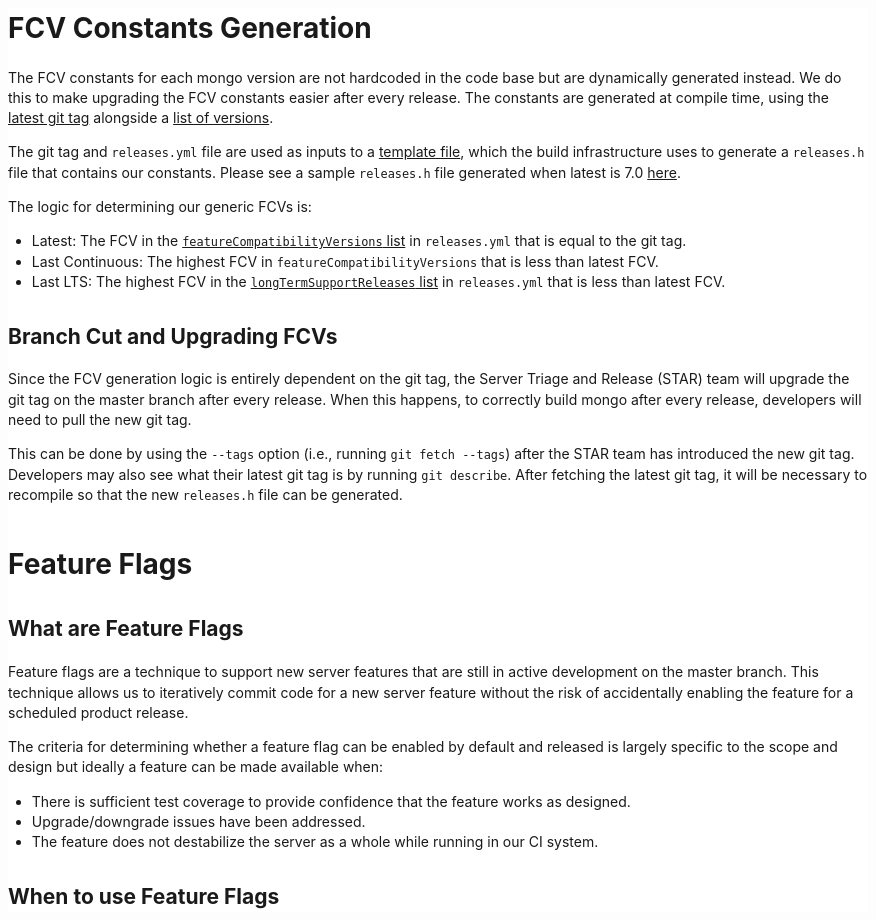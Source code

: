 # FCV Constants Generation
The FCV constants for each mongo version are not hardcoded in the code base but are dynamically
generated instead. We do this to make upgrading the FCV constants easier after every release. The
constants are generated at compile time, using the [latest git tag](https://github.com/mongodb/mongo/tags)
alongside a [list of versions](https://github.com/mongodb/mongo/blob/96ea1942d25bfc6b2ab30779590f1b8a8c6887b5/src/mongo/util/version/releases.yml).

The git tag and `releases.yml` file are used as inputs to a [template file](https://github.com/mongodb/mongo/blob/96ea1942d25bfc6b2ab30779590f1b8a8c6887b5/src/mongo/util/version/releases.h.tpl),
which the build infrastructure uses to generate a `releases.h` file that contains our constants.
Please see a sample `releases.h` file generated when latest is 7.0 [here](https://gist.github.com/XueruiFa/afc40c9ffe30049e61378af8724c86bc).

The logic for determining our generic FCVs is:

* Latest: The FCV in the [`featureCompatibilityVersions` list](https://github.com/mongodb/mongo/blob/96ea1942d25bfc6b2ab30779590f1b8a8c6887b5/src/mongo/util/version/releases.yml#L7)
in `releases.yml` that is equal to the git tag.
* Last Continuous: The highest FCV in `featureCompatibilityVersions` that is less than latest FCV.
* Last LTS: The highest FCV in the [`longTermSupportReleases` list](https://github.com/mongodb/mongo/blob/96ea1942d25bfc6b2ab30779590f1b8a8c6887b5/src/mongo/util/version/releases.yml#L25)
in `releases.yml` that is less than latest FCV.

## Branch Cut and Upgrading FCVs
Since the FCV generation logic is entirely dependent on the git tag, the Server Triage and Release
(STAR) team will upgrade the git tag on the master branch after every release. When this happens,
to correctly build mongo after every release, developers will need to pull the new git tag.

This can be done by using the `--tags` option (i.e., running `git fetch --tags`) after the STAR
team has introduced the new git tag. Developers may also see what their latest git tag is by
running `git describe`. After fetching the latest git tag, it will be necessary to recompile so
that the new `releases.h` file can be generated.

# Feature Flags

## What are Feature Flags
Feature flags are a technique to support new server features that are still in active development on
the master branch. This technique allows us to iteratively commit code for a new server feature
without the risk of accidentally enabling the feature for a scheduled product release.

The criteria for determining whether a feature flag can be enabled by default and released is
largely specific to the scope and design but ideally a feature can be made available when:

* There is sufficient test coverage to provide confidence that the feature works as designed.
* Upgrade/downgrade issues have been addressed.
* The feature does not destabilize the server as a whole while running in our CI system.

## When to use Feature Flags
